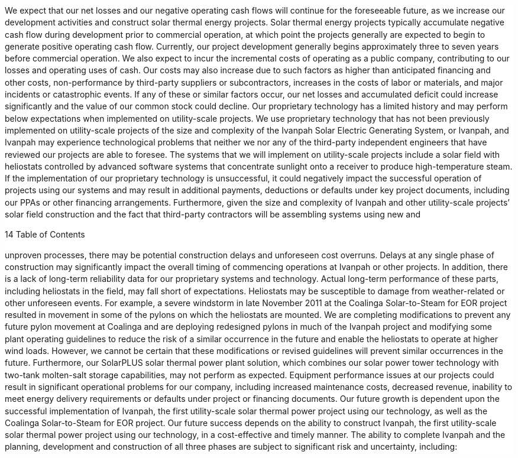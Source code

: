 We expect that our net losses and our negative operating cash flows will continue for the foreseeable future, as we increase our development activities and construct solar thermal energy projects. Solar thermal energy projects typically accumulate negative cash flow during development prior to commercial operation, at which point the projects generally are expected to begin to generate positive operating cash flow. Currently, our project development generally begins approximately three to seven years before commercial operation. We also expect to incur the incremental costs of operating as a public company, contributing to our losses and operating uses of cash. Our costs may also increase due to such factors as higher than anticipated financing and other costs, non-performance by third-party suppliers or subcontractors, increases in the costs of labor or materials, and major incidents or catastrophic events. If any of these or similar factors occur, our net losses and accumulated deficit could increase significantly and the value of our common stock could decline.
Our proprietary technology has a limited history and may perform below expectations when implemented on utility-scale projects.
We use proprietary technology that has not been previously implemented on utility-scale projects of the size and complexity of the Ivanpah Solar Electric Generating System, or Ivanpah, and Ivanpah may experience technological problems that neither we nor any of the third-party independent engineers that have reviewed our projects are able to foresee. The systems that we will implement on utility-scale projects include a solar field with heliostats controlled by advanced software systems that concentrate sunlight onto a receiver to produce high-temperature steam. If the implementation of our proprietary technology is unsuccessful, it could negatively impact the successful operation of projects using our systems and may result in additional payments, deductions or defaults under key project documents, including our PPAs or other financing arrangements.
Furthermore, given the size and complexity of Ivanpah and other utility-scale projects’ solar field construction and the fact that third-party contractors will be assembling systems using new and
 
14
Table of Contents

unproven processes, there may be potential construction delays and unforeseen cost overruns. Delays at any single phase of construction may significantly impact the overall timing of commencing operations at Ivanpah or other projects.
In addition, there is a lack of long-term reliability data for our proprietary systems and technology. Actual long-term performance of these parts, including heliostats in the field, may fall short of expectations. Heliostats may be susceptible to damage from weather-related or other unforeseen events. For example, a severe windstorm in late November 2011 at the Coalinga Solar-to-Steam for EOR project resulted in movement in some of the pylons on which the heliostats are mounted. We are completing modifications to prevent any future pylon movement at Coalinga and are deploying redesigned pylons in much of the Ivanpah project and modifying some plant operating guidelines to reduce the risk of a similar occurrence in the future and enable the heliostats to operate at higher wind loads. However, we cannot be certain that these modifications or revised guidelines will prevent similar occurrences in the future. Furthermore, our SolarPLUS solar thermal power plant solution, which combines our solar power tower technology with two-tank molten-salt storage capabilities, may not perform as expected. Equipment performance issues at our projects could result in significant operational problems for our company, including increased maintenance costs, decreased revenue, inability to meet energy delivery requirements or defaults under project or financing documents.
Our future growth is dependent upon the successful implementation of Ivanpah, the first utility-scale solar thermal power project using our technology, as well as the Coalinga Solar-to-Steam for EOR project.
Our future success depends on the ability to construct Ivanpah, the first utility-scale solar thermal power project using our technology, in a cost-effective and timely manner. The ability to complete Ivanpah and the planning, development and construction of all three phases are subject to significant risk and uncertainty, including:
 